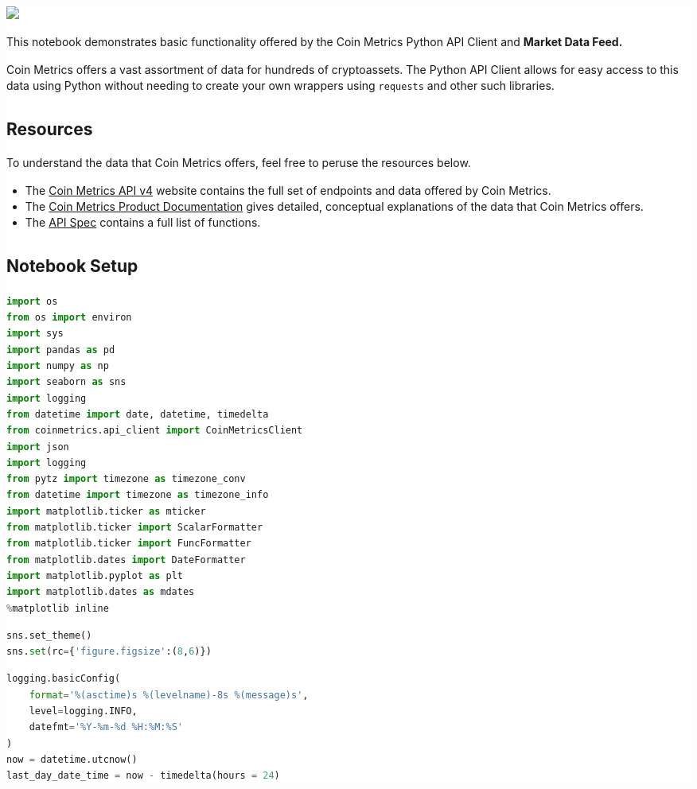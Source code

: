 <img src="https://5264302.fs1.hubspotusercontent-na1.net/hubfs/5264302/Demo%20Asset%20Resources/Demo%20Covers/CM-Demo-futures_overview.png" width=1100 margin-left='auto' margin-right='auto'/>

This notebook demonstrates basic functionality offered by the Coin Metrics Python API Client and **Market Data Feed.**

Coin Metrics offers a vast assortment of data for hundreds of cryptoassets. The Python API Client allows for easy access to this data using Python without needing to create your own wrappers using `requests` and other such libraries.

## Resources
To understand the data that Coin Metrics offers, feel free to peruse the resources below.

- The [Coin Metrics API v4](https://docs.coinmetrics.io/api/v4) website contains the full set of endpoints and data offered by Coin Metrics.
- The [Coin Metrics Product Documentation](https://docs.coinmetrics.io/info) gives detailed, conceptual explanations of the data that Coin Metrics offers.
- The [API Spec](https://coinmetrics.github.io/api-client-python/site/api_client.html) contains a full list of functions.

## Notebook Setup


```python
import os
from os import environ
import sys
import pandas as pd
import numpy as np
import seaborn as sns
import logging
from datetime import date, datetime, timedelta
from coinmetrics.api_client import CoinMetricsClient
import json
import logging
from pytz import timezone as timezone_conv
from datetime import timezone as timezone_info
import matplotlib.ticker as mticker
from matplotlib.ticker import ScalarFormatter
from matplotlib.ticker import FuncFormatter
from matplotlib.dates import DateFormatter
import matplotlib.pyplot as plt
import matplotlib.dates as mdates
%matplotlib inline
```


```python
sns.set_theme()
sns.set(rc={'figure.figsize':(8,6)})
```


```python
logging.basicConfig(
    format='%(asctime)s %(levelname)-8s %(message)s',
    level=logging.INFO,
    datefmt='%Y-%m-%d %H:%M:%S'
)
now = datetime.utcnow()
last_day_date_time = now - timedelta(hours = 24)
```
